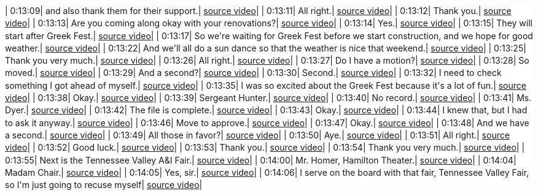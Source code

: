 | 0:13:09| and also thank them for their support.| [source video](https://archive.org/details/BeerBrd150818?start=789)|
| 0:13:11| All right.| [source video](https://archive.org/details/BeerBrd150818?start=791)|
| 0:13:12| Thank you.| [source video](https://archive.org/details/BeerBrd150818?start=792)|
| 0:13:13| Are you coming along okay with your renovations?| [source video](https://archive.org/details/BeerBrd150818?start=793)|
| 0:13:14| Yes.| [source video](https://archive.org/details/BeerBrd150818?start=794)|
| 0:13:15| They will start after Greek Fest.| [source video](https://archive.org/details/BeerBrd150818?start=795)|
| 0:13:17| So we're waiting for Greek Fest before we start construction, and we hope for good weather.| [source video](https://archive.org/details/BeerBrd150818?start=797)|
| 0:13:22| And we'll all do a sun dance so that the weather is nice that weekend.| [source video](https://archive.org/details/BeerBrd150818?start=802)|
| 0:13:25| Thank you very much.| [source video](https://archive.org/details/BeerBrd150818?start=805)|
| 0:13:26| All right.| [source video](https://archive.org/details/BeerBrd150818?start=806)|
| 0:13:27| Do I have a motion?| [source video](https://archive.org/details/BeerBrd150818?start=807)|
| 0:13:28| So moved.| [source video](https://archive.org/details/BeerBrd150818?start=808)|
| 0:13:29| And a second?| [source video](https://archive.org/details/BeerBrd150818?start=809)|
| 0:13:30| Second.| [source video](https://archive.org/details/BeerBrd150818?start=810)|
| 0:13:32| I need to check something I got ahead of myself.| [source video](https://archive.org/details/BeerBrd150818?start=812)|
| 0:13:35| I was so excited about the Greek Fest because it's a lot of fun.| [source video](https://archive.org/details/BeerBrd150818?start=815)|
| 0:13:38| Okay.| [source video](https://archive.org/details/BeerBrd150818?start=818)|
| 0:13:39| Sergeant Hunter.| [source video](https://archive.org/details/BeerBrd150818?start=819)|
| 0:13:40| No record.| [source video](https://archive.org/details/BeerBrd150818?start=820)|
| 0:13:41| Ms. Dyer.| [source video](https://archive.org/details/BeerBrd150818?start=821)|
| 0:13:42| The file is complete.| [source video](https://archive.org/details/BeerBrd150818?start=822)|
| 0:13:43| Okay.| [source video](https://archive.org/details/BeerBrd150818?start=823)|
| 0:13:44| I knew that, but I had to ask it anyway.| [source video](https://archive.org/details/BeerBrd150818?start=824)|
| 0:13:46| Move to approve.| [source video](https://archive.org/details/BeerBrd150818?start=826)|
| 0:13:47| Okay.| [source video](https://archive.org/details/BeerBrd150818?start=827)|
| 0:13:48| And we have a second.| [source video](https://archive.org/details/BeerBrd150818?start=828)|
| 0:13:49| All those in favor?| [source video](https://archive.org/details/BeerBrd150818?start=829)|
| 0:13:50| Aye.| [source video](https://archive.org/details/BeerBrd150818?start=830)|
| 0:13:51| All right.| [source video](https://archive.org/details/BeerBrd150818?start=831)|
| 0:13:52| Good luck.| [source video](https://archive.org/details/BeerBrd150818?start=832)|
| 0:13:53| Thank you.| [source video](https://archive.org/details/BeerBrd150818?start=833)|
| 0:13:54| Thank you very much.| [source video](https://archive.org/details/BeerBrd150818?start=834)|
| 0:13:55| Next is the Tennessee Valley A&I Fair.| [source video](https://archive.org/details/BeerBrd150818?start=835)|
| 0:14:00| Mr. Homer, Hamilton Theater.| [source video](https://archive.org/details/BeerBrd150818?start=840)|
| 0:14:04| Madam Chair.| [source video](https://archive.org/details/BeerBrd150818?start=844)|
| 0:14:05| Yes, sir.| [source video](https://archive.org/details/BeerBrd150818?start=845)|
| 0:14:06| I serve on the board with that fair, Tennessee Valley Fair, so I'm just going to recuse myself| [source video](https://archive.org/details/BeerBrd150818?start=846)|